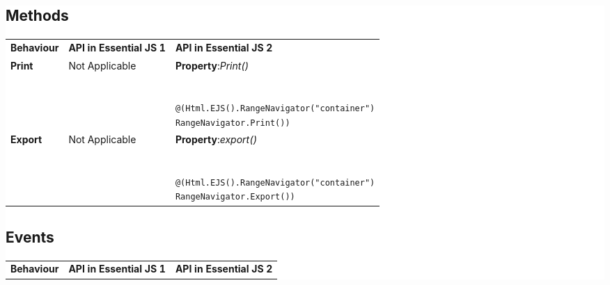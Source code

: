 ## Methods


<table>
<tr>
<td><b>Behaviour</b></td>
<td><b>API in Essential JS 1</b></td>
<td><b>API in Essential JS 2</b></td>
</tr>

<tr>
<td><b>Print</b></td>
<td>
Not Applicable
</td>
<td>
<b>Property</b>:<i>Print()</i>
</br>
</br>
<code>
@(Html.EJS().RangeNavigator("container")
RangeNavigator.Print())
</code>
</td>
</tr>

<tr>
<td><b>Export</b></td>
<td>
Not Applicable
</td>
<td>
<b>Property</b>:<i>export()</i>
</br>
</br>
<code>
@(Html.EJS().RangeNavigator("container")
RangeNavigator.Export())
</code>
</td>
</tr>
</table>

## Events


<table>
<tr>
<td><b>Behaviour</b></td>
<td><b>API in Essential JS 1</b></td>
<td><b>API in Essential JS 2</b></td>
</tr>
